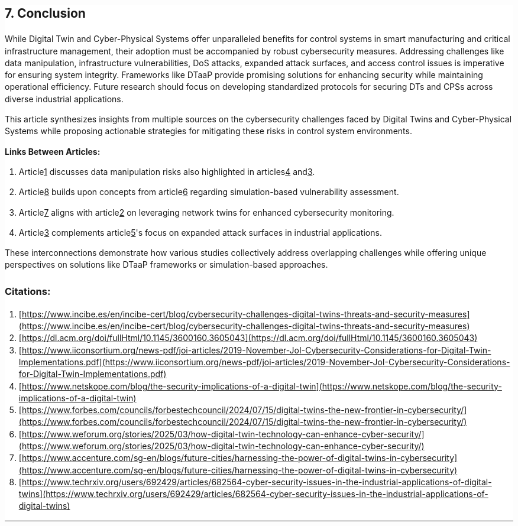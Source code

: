 
## **7. Conclusion**

While Digital Twin and Cyber-Physical Systems offer unparalleled benefits for control systems in smart manufacturing and critical infrastructure management, their adoption must be accompanied by robust cybersecurity measures. Addressing challenges like data manipulation, infrastructure vulnerabilities, DoS attacks, expanded attack surfaces, and access control issues is imperative for ensuring system integrity. Frameworks like DTaaP provide promising solutions for enhancing security while maintaining operational efficiency. Future research should focus on developing standardized protocols for securing DTs and CPSs across diverse industrial applications.

This article synthesizes insights from multiple sources on the cybersecurity challenges faced by Digital Twins and Cyber-Physical Systems while proposing actionable strategies for mitigating these risks in control system environments.

**Links Between Articles:**

1. Article[1](https://www.incibe.es/en/incibe-cert/blog/cybersecurity-challenges-digital-twins-threats-and-security-measures) discusses data manipulation risks also highlighted in articles[4](https://www.netskope.com/blog/the-security-implications-of-a-digital-twin) and[3](https://www.iiconsortium.org/news-pdf/joi-articles/2019-November-JoI-Cybersecurity-Considerations-for-Digital-Twin-Implementations.pdf).
    
2. Article[8](https://www.techrxiv.org/users/692429/articles/682564-cyber-security-issues-in-the-industrial-applications-of-digital-twins) builds upon concepts from article[6](https://www.weforum.org/stories/2025/03/how-digital-twin-technology-can-enhance-cyber-security/) regarding simulation-based vulnerability assessment.
    
3. Article[7](https://www.accenture.com/sg-en/blogs/future-cities/harnessing-the-power-of-digital-twins-in-cybersecurity) aligns with article[2](https://dl.acm.org/doi/fullHtml/10.1145/3600160.3605043) on leveraging network twins for enhanced cybersecurity monitoring.
    
4. Article[3](https://www.iiconsortium.org/news-pdf/joi-articles/2019-November-JoI-Cybersecurity-Considerations-for-Digital-Twin-Implementations.pdf) complements article[5](https://www.forbes.com/councils/forbestechcouncil/2024/07/15/digital-twins-the-new-frontier-in-cybersecurity/)'s focus on expanded attack surfaces in industrial applications.
    

These interconnections demonstrate how various studies collectively address overlapping challenges while offering unique perspectives on solutions like DTaaP frameworks or simulation-based approaches.

### Citations:

1. [https://www.incibe.es/en/incibe-cert/blog/cybersecurity-challenges-digital-twins-threats-and-security-measures](https://www.incibe.es/en/incibe-cert/blog/cybersecurity-challenges-digital-twins-threats-and-security-measures)
2. [https://dl.acm.org/doi/fullHtml/10.1145/3600160.3605043](https://dl.acm.org/doi/fullHtml/10.1145/3600160.3605043)
3. [https://www.iiconsortium.org/news-pdf/joi-articles/2019-November-JoI-Cybersecurity-Considerations-for-Digital-Twin-Implementations.pdf](https://www.iiconsortium.org/news-pdf/joi-articles/2019-November-JoI-Cybersecurity-Considerations-for-Digital-Twin-Implementations.pdf)
4. [https://www.netskope.com/blog/the-security-implications-of-a-digital-twin](https://www.netskope.com/blog/the-security-implications-of-a-digital-twin)
5. [https://www.forbes.com/councils/forbestechcouncil/2024/07/15/digital-twins-the-new-frontier-in-cybersecurity/](https://www.forbes.com/councils/forbestechcouncil/2024/07/15/digital-twins-the-new-frontier-in-cybersecurity/)
6. [https://www.weforum.org/stories/2025/03/how-digital-twin-technology-can-enhance-cyber-security/](https://www.weforum.org/stories/2025/03/how-digital-twin-technology-can-enhance-cyber-security/)
7. [https://www.accenture.com/sg-en/blogs/future-cities/harnessing-the-power-of-digital-twins-in-cybersecurity](https://www.accenture.com/sg-en/blogs/future-cities/harnessing-the-power-of-digital-twins-in-cybersecurity)
8. [https://www.techrxiv.org/users/692429/articles/682564-cyber-security-issues-in-the-industrial-applications-of-digital-twins](https://www.techrxiv.org/users/692429/articles/682564-cyber-security-issues-in-the-industrial-applications-of-digital-twins)

---